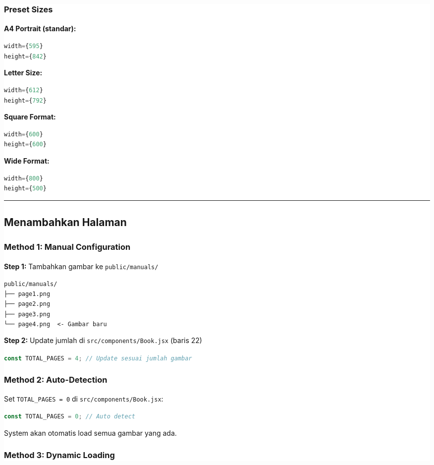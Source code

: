 ### Preset Sizes

**A4 Portrait (standar):**
```javascript
width={595}
height={842}
```

**Letter Size:**
```javascript
width={612}
height={792}
```

**Square Format:**
```javascript
width={600}
height={600}
```

**Wide Format:**
```javascript
width={800}
height={500}
```

---

## Menambahkan Halaman

### Method 1: Manual Configuration

**Step 1:** Tambahkan gambar ke `public/manuals/`
```
public/manuals/
├── page1.png
├── page2.png
├── page3.png
└── page4.png  <- Gambar baru
```

**Step 2:** Update jumlah di `src/components/Book.jsx` (baris 22)
```javascript
const TOTAL_PAGES = 4; // Update sesuai jumlah gambar
```

### Method 2: Auto-Detection

Set `TOTAL_PAGES = 0` di `src/components/Book.jsx`:
```javascript
const TOTAL_PAGES = 0; // Auto detect
```

System akan otomatis load semua gambar yang ada.

### Method 3: Dynamic Loading
